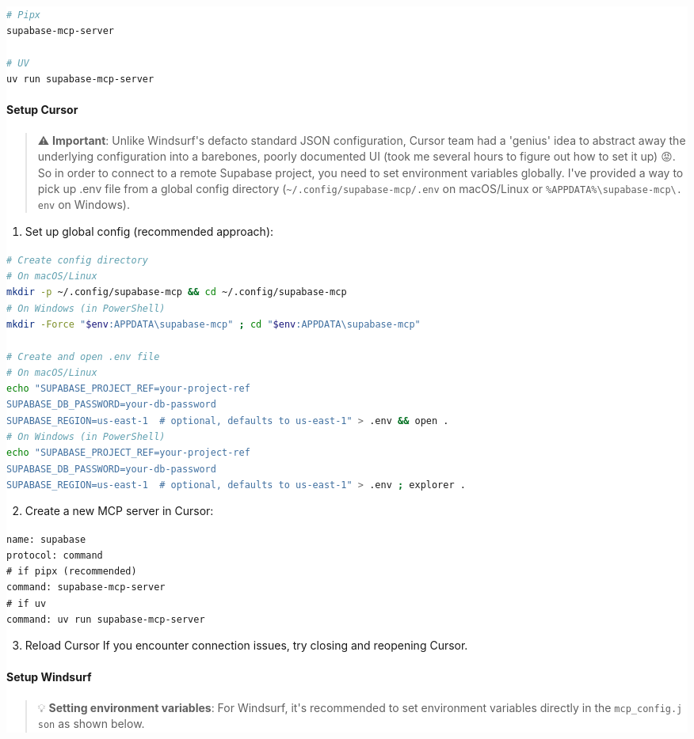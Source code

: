 ```bash
# Pipx
supabase-mcp-server

# UV
uv run supabase-mcp-server
```


#### Setup Cursor

> ⚠️ **Important**: Unlike Windsurf's defacto standard JSON configuration, Cursor team had a 'genius' idea to abstract away the underlying configuration into a barebones, poorly documented UI (took me several hours to figure out how to set it up) 😡. So in order to connect to a remote Supabase project, you need to set environment variables globally. I've provided a way to pick up .env file from a global config directory (`~/.config/supabase-mcp/.env` on macOS/Linux or `%APPDATA%\supabase-mcp\.env` on Windows).

1. Set up global config (recommended approach):
```bash
# Create config directory
# On macOS/Linux
mkdir -p ~/.config/supabase-mcp && cd ~/.config/supabase-mcp
# On Windows (in PowerShell)
mkdir -Force "$env:APPDATA\supabase-mcp" ; cd "$env:APPDATA\supabase-mcp"

# Create and open .env file
# On macOS/Linux
echo "SUPABASE_PROJECT_REF=your-project-ref
SUPABASE_DB_PASSWORD=your-db-password
SUPABASE_REGION=us-east-1  # optional, defaults to us-east-1" > .env && open .
# On Windows (in PowerShell)
echo "SUPABASE_PROJECT_REF=your-project-ref
SUPABASE_DB_PASSWORD=your-db-password
SUPABASE_REGION=us-east-1  # optional, defaults to us-east-1" > .env ; explorer .
```

2. Create a new MCP server in Cursor:
```
name: supabase
protocol: command
# if pipx (recommended)
command: supabase-mcp-server
# if uv
command: uv run supabase-mcp-server
```

3. Reload Cursor
If you encounter connection issues, try closing and reopening Cursor.

#### Setup Windsurf

> 💡 **Setting environment variables**: For Windsurf, it's recommended to set environment variables directly in the `mcp_config.json` as shown below.

